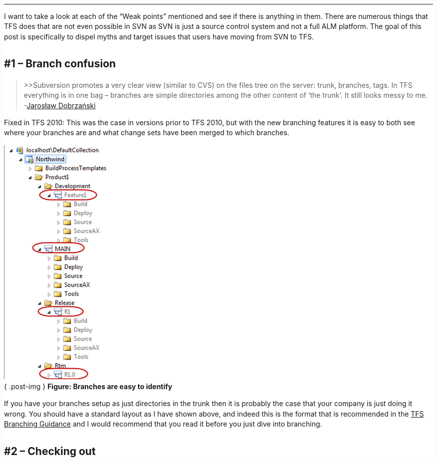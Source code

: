 
---

I want to take a look at each of the “Weak points” mentioned and see if there is anything in them. There are numerous things that TFS does that are not even possible in SVN as SVN is just a source control system and not a full ALM platform. The goal of this post is specifically to dispel myths and target issues that users have moving from SVN to TFS.

## #1 – Branch confusion

> \>>Subversion promotes a very clear view (similar to CVS) on the files tree on the server: trunk, branches, tags. In TFS everything is in one bag – branches are simple directories among the other content of ‘the trunk’. It still looks messy to me.  
> \-[Jarosław Dobrzański](http://dobrzanski.net)

Fixed in TFS 2010: This was the case in versions prior to TFS 2010, but with the new branching features it is easy to both see where your branches are and what change sets have been merged to which branches.

![image](images/32ab51073e36_8B5F-image_-4-4.png)  
{ .post-img }
**Figure: Branches are easy to identify**

If you have your branches setup as just directories in the trunk then it is probably the case that your company is just doing it wrong. You should have a standard layout as I have shown above, and indeed this is the format that is recommended in the [TFS Branching Guidance](http://tfsbranchingguideiii.codeplex.com/) and I would recommend that you read it before you just dive into branching.

## #2 – Checking out

